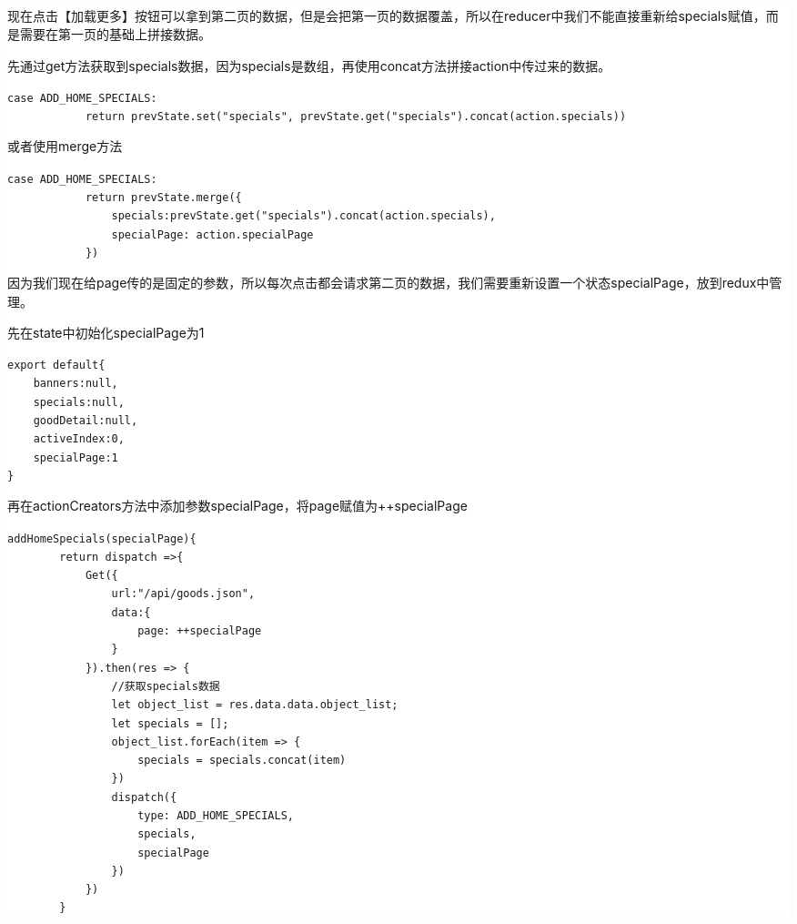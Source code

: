 

现在点击【加载更多】按钮可以拿到第二页的数据，但是会把第一页的数据覆盖，所以在reducer中我们不能直接重新给specials赋值，而是需要在第一页的基础上拼接数据。

先通过get方法获取到specials数据，因为specials是数组，再使用concat方法拼接action中传过来的数据。

```
case ADD_HOME_SPECIALS:
            return prevState.set("specials", prevState.get("specials").concat(action.specials))
```



或者使用merge方法

```
case ADD_HOME_SPECIALS:
            return prevState.merge({
                specials:prevState.get("specials").concat(action.specials),
                specialPage: action.specialPage
            })
```



因为我们现在给page传的是固定的参数，所以每次点击都会请求第二页的数据，我们需要重新设置一个状态specialPage，放到redux中管理。

先在state中初始化specialPage为1

```
export default{
    banners:null,
    specials:null,
    goodDetail:null,
    activeIndex:0,
    specialPage:1
}
```



再在actionCreators方法中添加参数specialPage，将page赋值为++specialPage

```
addHomeSpecials(specialPage){
        return dispatch =>{
            Get({
                url:"/api/goods.json",
                data:{
                    page: ++specialPage
                }
            }).then(res => {
                //获取specials数据
                let object_list = res.data.data.object_list;
                let specials = [];
                object_list.forEach(item => {
                    specials = specials.concat(item)
                })
                dispatch({
                    type: ADD_HOME_SPECIALS,
                    specials,
                    specialPage
                })
            })
        }
```

